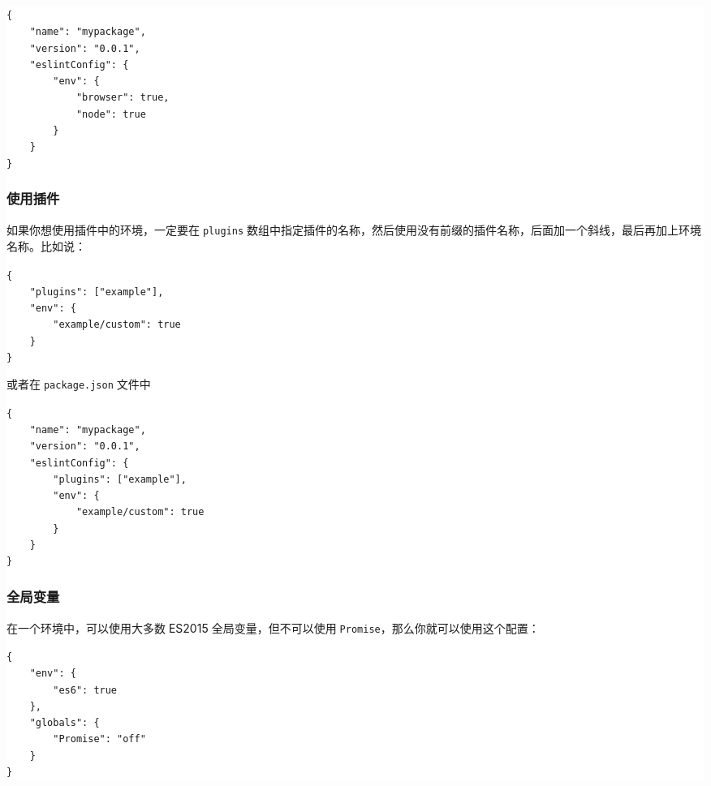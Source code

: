 
```plain text
{
    "name": "mypackage",
    "version": "0.0.1",
    "eslintConfig": {
        "env": {
            "browser": true,
            "node": true
        }
    }
}
```


### **使用插件**


如果你想使用插件中的环境，一定要在 `plugins` 数组中指定插件的名称，然后使用没有前缀的插件名称，后面加一个斜线，最后再加上环境名称。比如说：


```plain text
{
    "plugins": ["example"],
    "env": {
        "example/custom": true
    }
}
```


或者在 `package.json` 文件中


```plain text
{
    "name": "mypackage",
    "version": "0.0.1",
    "eslintConfig": {
        "plugins": ["example"],
        "env": {
            "example/custom": true
        }
    }
}
```


### 全局变量


在一个环境中，可以使用大多数 ES2015 全局变量，但不可以使用 `Promise`，那么你就可以使用这个配置：


```plain text
{
    "env": {
        "es6": true
    },
    "globals": {
        "Promise": "off"
    }
}
```
